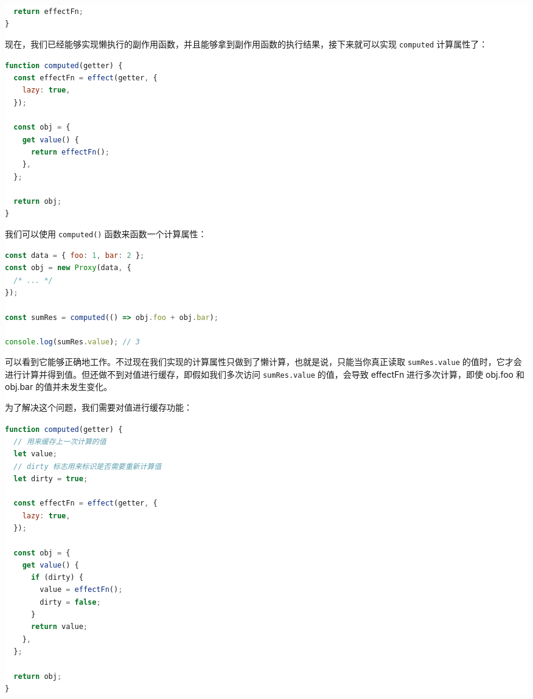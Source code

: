 ```js
  return effectFn;
}
```

现在，我们已经能够实现懒执行的副作用函数，并且能够拿到副作用函数的执行结果，接下来就可以实现 `computed` 计算属性了：

```js
function computed(getter) {
  const effectFn = effect(getter, {
    lazy: true,
  });

  const obj = {
    get value() {
      return effectFn();
    },
  };

  return obj;
}
```

我们可以使用 `computed()` 函数来函数一个计算属性：

```js
const data = { foo: 1, bar: 2 };
const obj = new Proxy(data, {
  /* ... */
});

const sumRes = computed(() => obj.foo + obj.bar);

console.log(sumRes.value); // 3
```

可以看到它能够正确地工作。不过现在我们实现的计算属性只做到了懒计算，也就是说，只能当你真正读取 `sumRes.value` 的值时，它才会进行计算并得到值。但还做不到对值进行缓存，即假如我们多次访问 `sumRes.value` 的值，会导致 effectFn 进行多次计算，即使 obj.foo 和 obj.bar 的值并未发生变化。

为了解决这个问题，我们需要对值进行缓存功能：

```js
function computed(getter) {
  // 用来缓存上一次计算的值
  let value;
  // dirty 标志用来标识是否需要重新计算值
  let dirty = true;

  const effectFn = effect(getter, {
    lazy: true,
  });

  const obj = {
    get value() {
      if (dirty) {
        value = effectFn();
        dirty = false;
      }
      return value;
    },
  };

  return obj;
}
```
